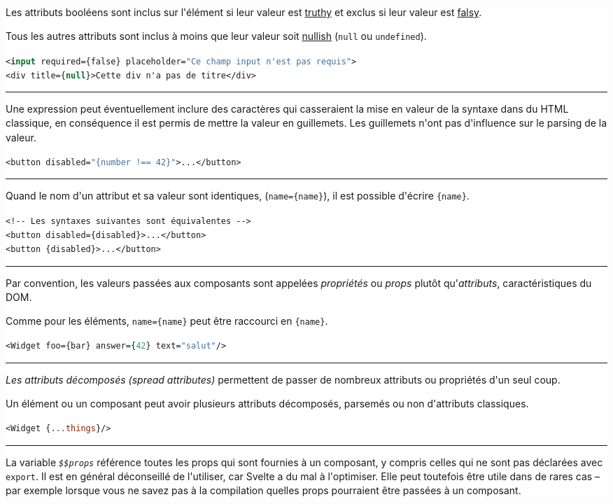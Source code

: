 
Les attributs booléens sont inclus sur l'élément si leur valeur est [truthy](https://developer.mozilla.org/fr/docs/Glossary/Truthy) et exclus si leur valeur est [falsy](https://developer.mozilla.org/fr/docs/Glossary/Falsy).

Tous les autres attributs sont inclus à moins que leur valeur soit [nullish](https://developer.mozilla.org/en-US/docs/Glossary/Nullish) (`null` ou `undefined`).

```sv
<input required={false} placeholder="Ce champ input n'est pas requis">
<div title={null}>Cette div n'a pas de titre</div>
```

---

Une expression peut éventuellement inclure des caractères qui casseraient la mise en valeur de la syntaxe dans du HTML classique, en conséquence il est permis de mettre la valeur en guillemets. Les guillemets n'ont pas d'influence sur le parsing de la valeur.

```sv
<button disabled="{number !== 42}">...</button>
```

---

Quand le nom d'un attribut et sa valeur sont identiques, (`name={name}`), il est possible d'écrire `{name}`.

```sv
<!-- Les syntaxes suivantes sont équivalentes -->
<button disabled={disabled}>...</button>
<button {disabled}>...</button>
```

---

Par convention, les valeurs passées aux composants sont appelées *propriétés* ou *props* plutôt qu'*attributs*, caractéristiques du DOM.

Comme pour les éléments, `name={name}` peut être raccourci en `{name}`.

```sv
<Widget foo={bar} answer={42} text="salut"/>
```

---

*Les attributs décomposés (spread attributes)* permettent de passer de nombreux attributs ou propriétés d'un seul coup.

Un élément ou un composant peut avoir plusieurs attributs décomposés, parsemés ou non d'attributs classiques.

```sv
<Widget {...things}/>
```

---

La variable *`$$props`* référence toutes les props qui sont fournies à un composant, y compris celles qui ne sont pas déclarées avec `export`. Il est en général déconseillé de l'utiliser, car Svelte a du mal à l'optimiser. Elle peut toutefois être utile dans de rares cas – par exemple lorsque vous ne savez pas à la compilation quelles props pourraient être passées à un composant.
